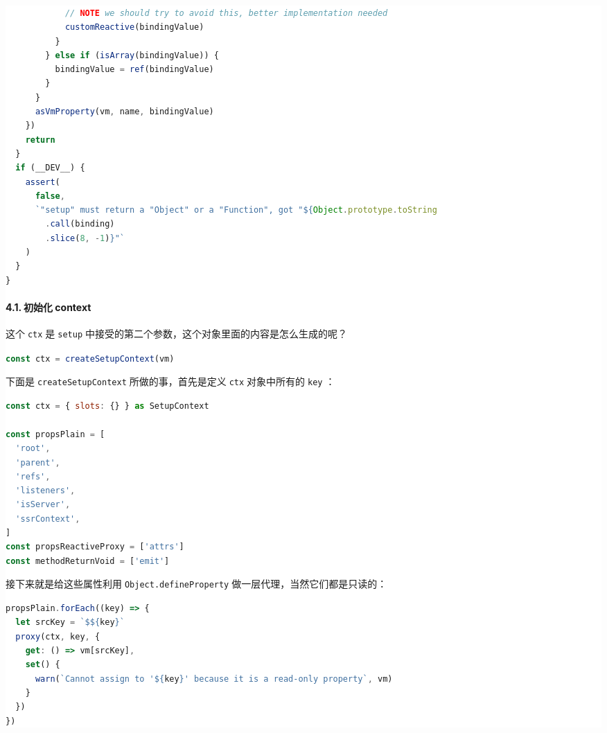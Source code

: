 ```javascript
            // NOTE we should try to avoid this, better implementation needed
            customReactive(bindingValue)
          }
        } else if (isArray(bindingValue)) {
          bindingValue = ref(bindingValue)
        }
      }
      asVmProperty(vm, name, bindingValue)
    })
    return
  }
  if (__DEV__) {
    assert(
      false,
      `"setup" must return a "Object" or a "Function", got "${Object.prototype.toString
        .call(binding)
        .slice(8, -1)}"`
    )
  }
}
```

#### 4.1. 初始化 context

这个 `ctx` 是 `setup` 中接受的第二个参数，这个对象里面的内容是怎么生成的呢？

```javascript
const ctx = createSetupContext(vm)
```

下面是 `createSetupContext` 所做的事，首先是定义 `ctx` 对象中所有的 `key` ：

```javascript
const ctx = { slots: {} } as SetupContext

const propsPlain = [
  'root',
  'parent',
  'refs',
  'listeners',
  'isServer',
  'ssrContext',
]
const propsReactiveProxy = ['attrs']
const methodReturnVoid = ['emit']
```

接下来就是给这些属性利用 `Object.defineProperty` 做一层代理，当然它们都是只读的：

```javascript
propsPlain.forEach((key) => {
  let srcKey = `$${key}`
  proxy(ctx, key, {
    get: () => vm[srcKey],
    set() {
      warn(`Cannot assign to '${key}' because it is a read-only property`, vm)
    }
  })
})
```
